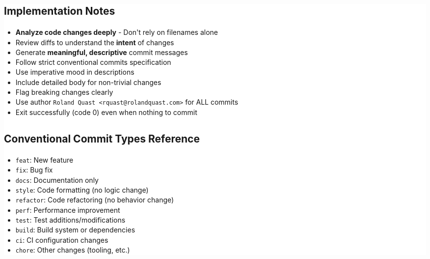 ## Implementation Notes

- **Analyze code changes deeply** - Don't rely on filenames alone
- Review diffs to understand the **intent** of changes
- Generate **meaningful, descriptive** commit messages
- Follow strict conventional commits specification
- Use imperative mood in descriptions
- Include detailed body for non-trivial changes
- Flag breaking changes clearly
- Use author `Roland Quast <rquast@rolandquast.com>` for ALL commits
- Exit successfully (code 0) even when nothing to commit

## Conventional Commit Types Reference

- `feat`: New feature
- `fix`: Bug fix
- `docs`: Documentation only
- `style`: Code formatting (no logic change)
- `refactor`: Code refactoring (no behavior change)
- `perf`: Performance improvement
- `test`: Test additions/modifications
- `build`: Build system or dependencies
- `ci`: CI configuration changes
- `chore`: Other changes (tooling, etc.)
